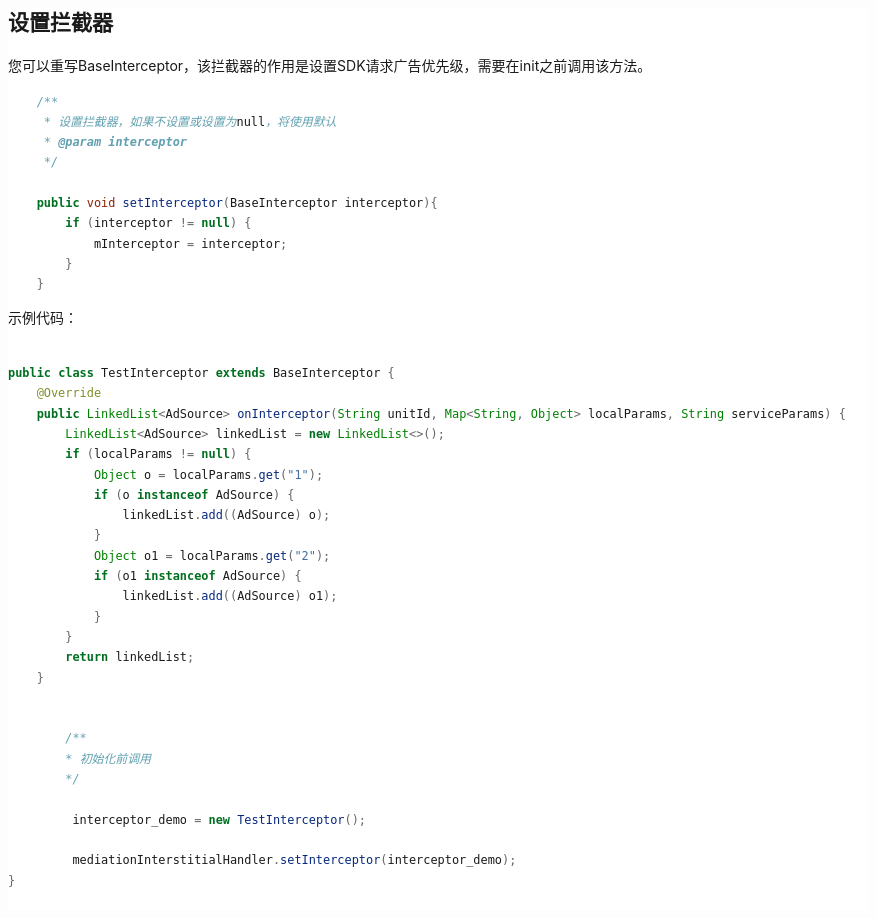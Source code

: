

## 设置拦截器
您可以重写BaseInterceptor，该拦截器的作用是设置SDK请求广告优先级，需要在init之前调用该方法。

```java
    /**
     * 设置拦截器，如果不设置或设置为null，将使用默认
     * @param interceptor
     */
     
    public void setInterceptor(BaseInterceptor interceptor){
        if (interceptor != null) {
            mInterceptor = interceptor;
        }
    }
```

示例代码：    

```java

public class TestInterceptor extends BaseInterceptor {
    @Override
    public LinkedList<AdSource> onInterceptor(String unitId, Map<String, Object> localParams, String serviceParams) {
        LinkedList<AdSource> linkedList = new LinkedList<>();
        if (localParams != null) {
            Object o = localParams.get("1");
            if (o instanceof AdSource) {
                linkedList.add((AdSource) o);
            }
            Object o1 = localParams.get("2");
            if (o1 instanceof AdSource) {
                linkedList.add((AdSource) o1);
            }
        }
        return linkedList;
    }


        /**
        * 初始化前调用
        */

         interceptor_demo = new TestInterceptor();
         
         mediationInterstitialHandler.setInterceptor(interceptor_demo);
}



```

